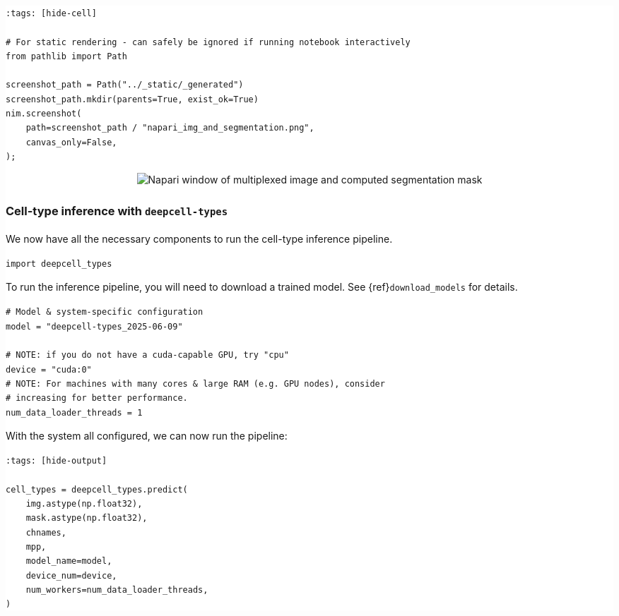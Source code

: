 ```{code-cell}
:tags: [hide-cell]

# For static rendering - can safely be ignored if running notebook interactively
from pathlib import Path

screenshot_path = Path("../_static/_generated")
screenshot_path.mkdir(parents=True, exist_ok=True)
nim.screenshot(
    path=screenshot_path / "napari_img_and_segmentation.png",
    canvas_only=False,
);
```

<center>
  <img src="../_static/_generated/napari_img_and_segmentation.png"
       alt="Napari window of multiplexed image and computed segmentation mask"
       width=100%
  />
</center>


### Cell-type inference with `deepcell-types`

We now have all the necessary components to run the cell-type inference pipeline.

```{code-cell}
import deepcell_types
```

To run the inference pipeline, you will need to download a trained model.
See {ref}`download_models` for details.

```{code-cell}
# Model & system-specific configuration
model = "deepcell-types_2025-06-09"

# NOTE: if you do not have a cuda-capable GPU, try "cpu"
device = "cuda:0"
# NOTE: For machines with many cores & large RAM (e.g. GPU nodes), consider
# increasing for better performance.
num_data_loader_threads = 1
```

With the system all configured, we can now run the pipeline:

```{code-cell}
:tags: [hide-output]

cell_types = deepcell_types.predict(
    img.astype(np.float32),
    mask.astype(np.float32),
    chnames,
    mpp,
    model_name=model,
    device_num=device,
    num_workers=num_data_loader_threads,
)
```


[hubmap-data-portal]: https://portal.hubmapconsortium.org/search/datasets
[zarr]: https://zarr.readthedocs.io/en/stable/
[cellsam_ref]: https://vanvalenlab.github.io/cellSAM/reference/generated/cellSAM.cellsam_pipeline.cellsam_pipeline.html